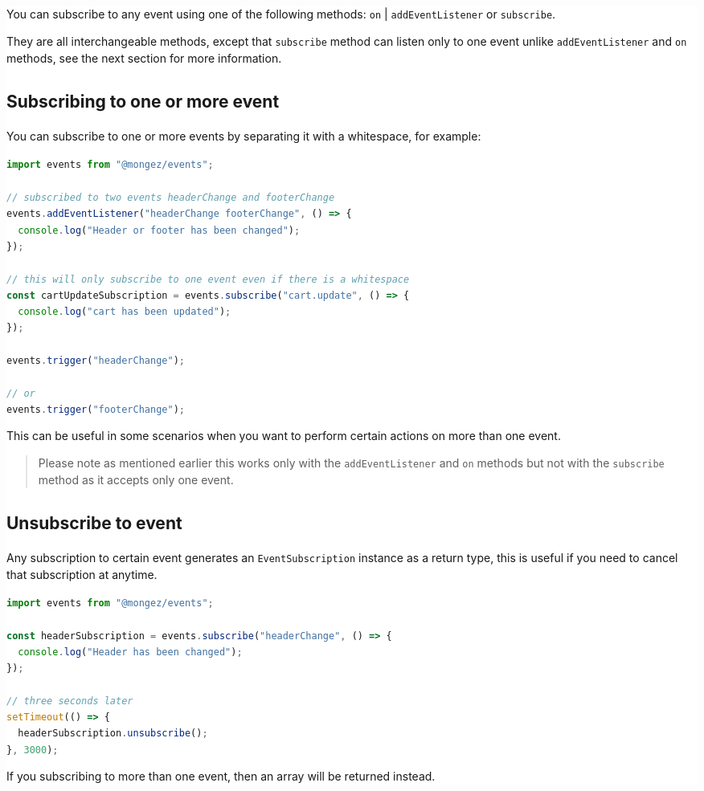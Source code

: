 You can subscribe to any event using one of the following methods: `on` | `addEventListener` or `subscribe`.

They are all interchangeable methods, except that `subscribe` method can listen only to one event unlike `addEventListener` and `on` methods, see the next section for more information.

## Subscribing to one or more event

You can subscribe to one or more events by separating it with a whitespace, for example:

```ts
import events from "@mongez/events";

// subscribed to two events headerChange and footerChange
events.addEventListener("headerChange footerChange", () => {
  console.log("Header or footer has been changed");
});

// this will only subscribe to one event even if there is a whitespace
const cartUpdateSubscription = events.subscribe("cart.update", () => {
  console.log("cart has been updated");
});

events.trigger("headerChange");

// or
events.trigger("footerChange");
```

This can be useful in some scenarios when you want to perform certain actions on more than one event.

> Please note as mentioned earlier this works only with the `addEventListener` and `on` methods but not with the `subscribe` method as it accepts only one event.

## Unsubscribe to event

Any subscription to certain event generates an `EventSubscription` instance as a return type, this is useful if you need to cancel that subscription at anytime.

```ts
import events from "@mongez/events";

const headerSubscription = events.subscribe("headerChange", () => {
  console.log("Header has been changed");
});

// three seconds later
setTimeout(() => {
  headerSubscription.unsubscribe();
}, 3000);
```

If you subscribing to more than one event, then an array will be returned instead.
